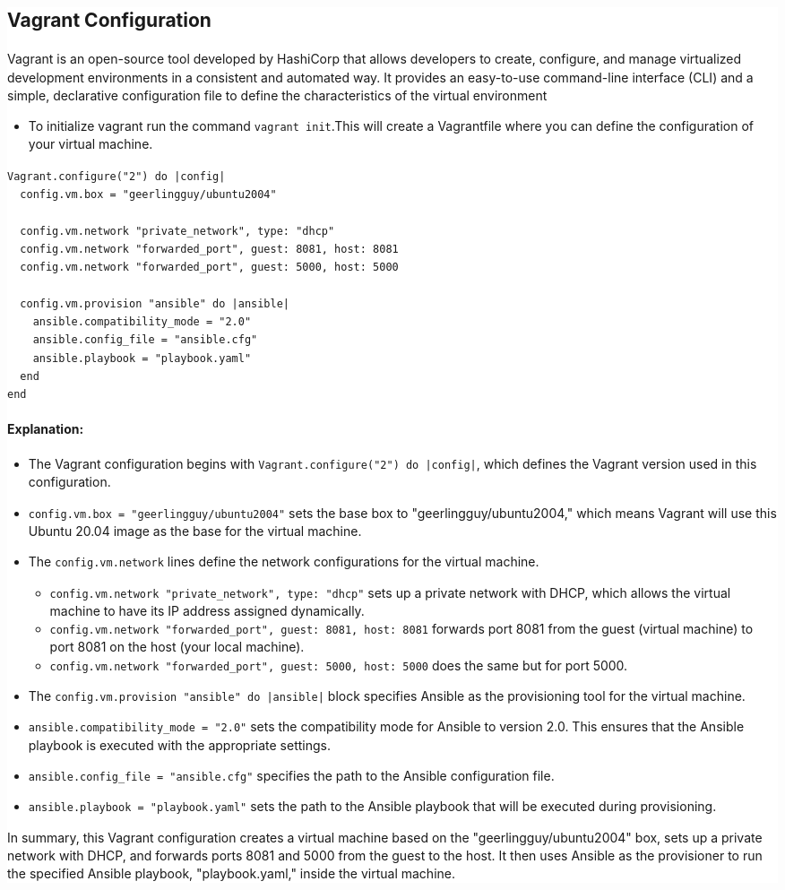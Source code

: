 ## Vagrant Configuration
Vagrant is an open-source tool developed by HashiCorp that allows developers to create, configure, and manage virtualized development environments in a consistent and automated way. It provides an easy-to-use command-line interface (CLI) and a simple, declarative configuration file to define the characteristics of the virtual environment

- To initialize vagrant run the command `vagrant init`.This will create a Vagrantfile where you can define the configuration of your virtual machine.

```
Vagrant.configure("2") do |config|
  config.vm.box = "geerlingguy/ubuntu2004"
  
  config.vm.network "private_network", type: "dhcp"
  config.vm.network "forwarded_port", guest: 8081, host: 8081
  config.vm.network "forwarded_port", guest: 5000, host: 5000

  config.vm.provision "ansible" do |ansible|
    ansible.compatibility_mode = "2.0"
    ansible.config_file = "ansible.cfg"
    ansible.playbook = "playbook.yaml"
  end
end
```
#### Explanation:
- The Vagrant configuration begins with `Vagrant.configure("2") do |config|`, which defines the Vagrant version used in this configuration.

- `config.vm.box = "geerlingguy/ubuntu2004"` sets the base box to "geerlingguy/ubuntu2004," which means Vagrant will use this Ubuntu 20.04 image as the base for the virtual machine.

- The `config.vm.network` lines define the network configurations for the virtual machine. 
  - `config.vm.network "private_network", type: "dhcp"` sets up a private network with DHCP, which allows the virtual machine to have its IP address assigned dynamically.
  - `config.vm.network "forwarded_port", guest: 8081, host: 8081` forwards port 8081 from the guest (virtual machine) to port 8081 on the host (your local machine).
  - `config.vm.network "forwarded_port", guest: 5000, host: 5000` does the same but for port 5000.

- The `config.vm.provision "ansible" do |ansible|` block specifies Ansible as the provisioning tool for the virtual machine.

- `ansible.compatibility_mode = "2.0"` sets the compatibility mode for Ansible to version 2.0. This ensures that the Ansible playbook is executed with the appropriate settings.

- `ansible.config_file = "ansible.cfg"` specifies the path to the Ansible configuration file.

- `ansible.playbook = "playbook.yaml"` sets the path to the Ansible playbook that will be executed during provisioning.

In summary, this Vagrant configuration creates a virtual machine based on the "geerlingguy/ubuntu2004" box, sets up a private network with DHCP, and forwards ports 8081 and 5000 from the guest to the host. It then uses Ansible as the provisioner to run the specified Ansible playbook, "playbook.yaml," inside the virtual machine.
